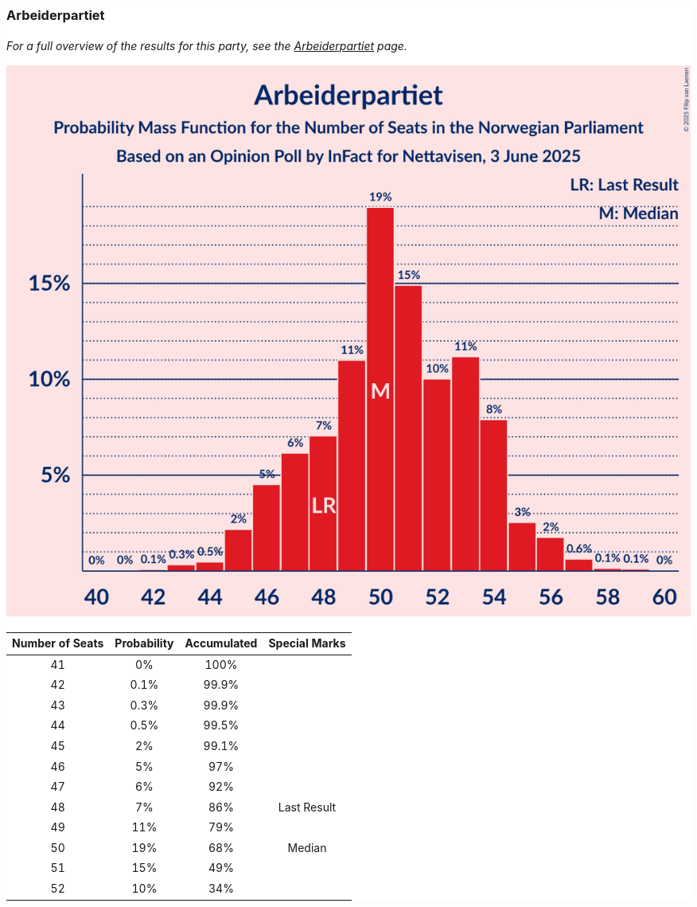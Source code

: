 ### Arbeiderpartiet

*For a full overview of the results for this party, see the [Arbeiderpartiet](party-arbeiderpartiet.html) page.*

![Graph with seats probability mass function not yet produced](2025-06-03-InFact-seats-pmf-arbeiderpartiet.png "Seats Probability Mass Function")

| Number of Seats | Probability | Accumulated | Special Marks |
|:---------------:|:-----------:|:-----------:|:-------------:|
| 41 | 0% | 100% |  |
| 42 | 0.1% | 99.9% |  |
| 43 | 0.3% | 99.9% |  |
| 44 | 0.5% | 99.5% |  |
| 45 | 2% | 99.1% |  |
| 46 | 5% | 97% |  |
| 47 | 6% | 92% |  |
| 48 | 7% | 86% | Last Result |
| 49 | 11% | 79% |  |
| 50 | 19% | 68% | Median |
| 51 | 15% | 49% |  |
| 52 | 10% | 34% |  |